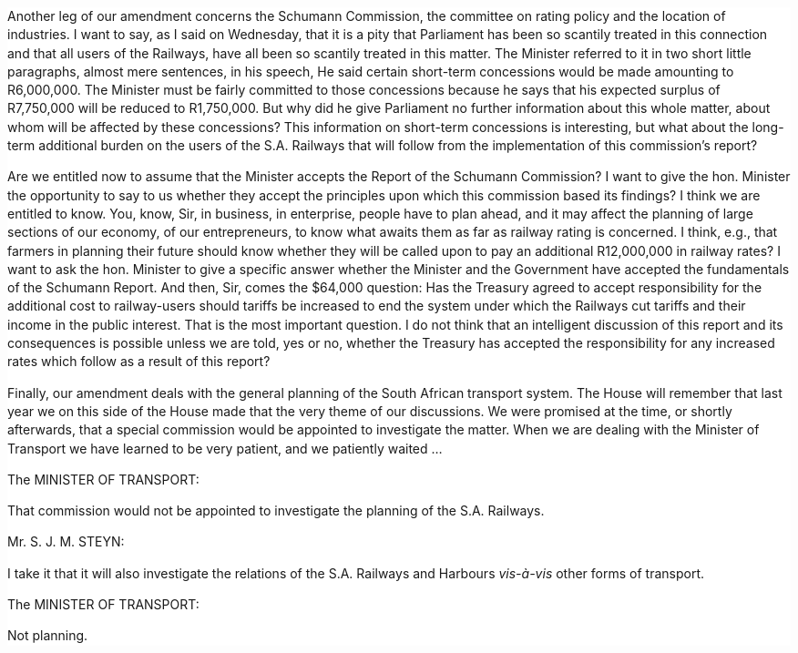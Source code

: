 <p>Another leg of our amendment concerns the Schumann Commission, the committee on rating policy and the location of industries. I want to say, as I said on Wednesday, that it is a pity that Parliament has been so scantily treated in this connection and that all users of the Railways, have all been so scantily treated in this matter. The Minister referred to it in two short little paragraphs, almost mere sentences, in his speech, He said certain short-term concessions would be made amounting to R6,000,000. The Minister must be fairly committed to those concessions because he says that his expected surplus of R7,750,000 will be reduced to R1,750,000. But why did he give Parliament no further information about this whole matter, about whom will be affected by these concessions? This information on short-term concessions is interesting, but what about the long-term additional burden on the users of the S.A. Railways that will follow from the implementation of this commission&#x2019;s report?</p>

<p>Are we entitled now to assume that the Minister accepts the Report of the Schumann Commission? I want to give the hon. Minister the opportunity to say to us whether they accept the principles upon which this commission based its findings? I think we are entitled to know. You, know, Sir, in business, in enterprise, people have to plan ahead, and it may affect the planning of large sections of our economy, of our entrepreneurs, to know what awaits them as far as railway rating is concerned. I think, e.g., that farmers in planning their future should know whether they will be called upon to pay an additional R12,000,000 in railway rates? I want to ask the hon. Minister to give a specific answer whether the Minister and the Government <span class="col_2413-2414" refersTo="page_1222"/>have accepted the fundamentals of the Schumann Report. And then, Sir, comes the &#x0024;64,000 question: Has the Treasury agreed to accept responsibility for the additional cost to railway-users should tariffs be increased to end the system under which the Railways cut tariffs and their income in the public interest. That is the most important question. I do not think that an intelligent discussion of this report and its consequences is possible unless we are told, yes or no, whether the Treasury has accepted the responsibility for any increased rates which follow as a result of this report?</p>

<p>Finally, our amendment deals with the general planning of the South African transport system. The House will remember that last year we on this side of the House made that the very theme of our discussions. We were promised at the time, or shortly afterwards, that a special commission would be appointed to investigate the matter. When we are dealing with the Minister of Transport we have learned to be very patient, and we patiently waited &#x2026;</p>

</speech>

<speech by="#minister_of_transport">

<from>The <person refersTo="hansard_za">MINISTER OF TRANSPORT</person>:</from>

<p>That commission would not be appointed to investigate the planning of the S.A. Railways.</p>

</speech>

<speech by="#steyn">

<from>Mr. <person refersTo="hansard_za">S. J. M. STEYN</person>:</from>

<p>I take it that it will also investigate the relations of the S.A. Railways and Harbours <i>vis-&#x00E0;-vis</i> other forms of transport.</p>

</speech>

<speech by="#minister_of_transport">

<from>The <person refersTo="hansard_za">MINISTER OF TRANSPORT</person>:</from>

<p>Not planning.</p>
